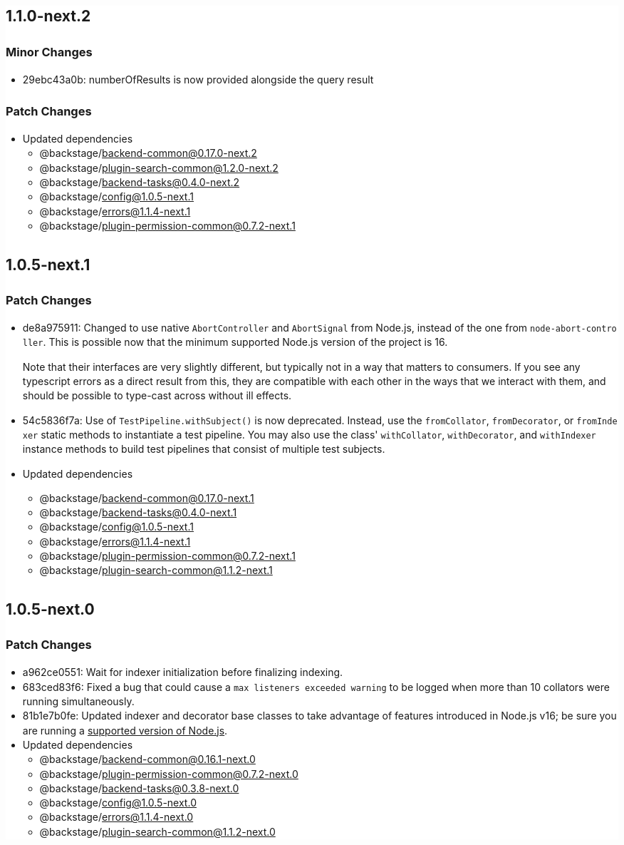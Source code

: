## 1.1.0-next.2

### Minor Changes

- 29ebc43a0b: numberOfResults is now provided alongside the query result

### Patch Changes

- Updated dependencies
  - @backstage/backend-common@0.17.0-next.2
  - @backstage/plugin-search-common@1.2.0-next.2
  - @backstage/backend-tasks@0.4.0-next.2
  - @backstage/config@1.0.5-next.1
  - @backstage/errors@1.1.4-next.1
  - @backstage/plugin-permission-common@0.7.2-next.1

## 1.0.5-next.1

### Patch Changes

- de8a975911: Changed to use native `AbortController` and `AbortSignal` from Node.js, instead
  of the one from `node-abort-controller`. This is possible now that the minimum
  supported Node.js version of the project is 16.

  Note that their interfaces are very slightly different, but typically not in a
  way that matters to consumers. If you see any typescript errors as a direct
  result from this, they are compatible with each other in the ways that we
  interact with them, and should be possible to type-cast across without ill
  effects.

- 54c5836f7a: Use of `TestPipeline.withSubject()` is now deprecated. Instead, use the `fromCollator`, `fromDecorator`, or `fromIndexer` static methods to instantiate a test pipeline. You may also use the class' `withCollator`, `withDecorator`, and `withIndexer` instance methods to build test pipelines that consist of multiple test subjects.
- Updated dependencies
  - @backstage/backend-common@0.17.0-next.1
  - @backstage/backend-tasks@0.4.0-next.1
  - @backstage/config@1.0.5-next.1
  - @backstage/errors@1.1.4-next.1
  - @backstage/plugin-permission-common@0.7.2-next.1
  - @backstage/plugin-search-common@1.1.2-next.1

## 1.0.5-next.0

### Patch Changes

- a962ce0551: Wait for indexer initialization before finalizing indexing.
- 683ced83f6: Fixed a bug that could cause a `max listeners exceeded warning` to be logged when more than 10 collators were running simultaneously.
- 81b1e7b0fe: Updated indexer and decorator base classes to take advantage of features introduced in Node.js v16; be sure you are running a [supported version of Node.js](https://backstage.io/docs/releases/v1.8.0#node-16-and-18).
- Updated dependencies
  - @backstage/backend-common@0.16.1-next.0
  - @backstage/plugin-permission-common@0.7.2-next.0
  - @backstage/backend-tasks@0.3.8-next.0
  - @backstage/config@1.0.5-next.0
  - @backstage/errors@1.1.4-next.0
  - @backstage/plugin-search-common@1.1.2-next.0
